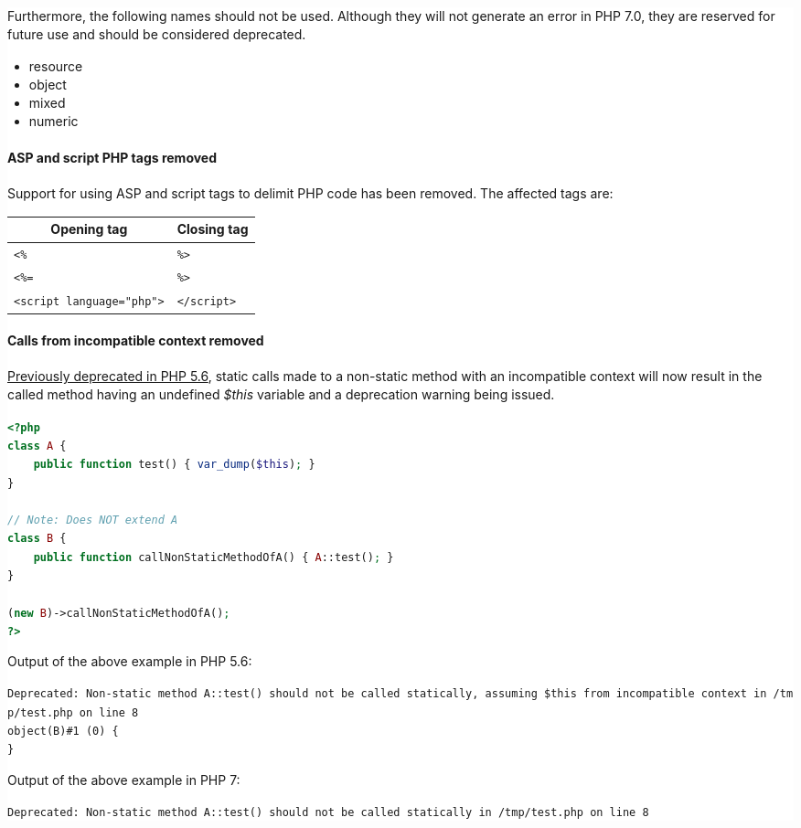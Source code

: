 Furthermore, the following names should not be used. Although they will
not generate an error in PHP 7.0, they are reserved for future use and
should be considered deprecated.

-   <span class="simpara"><span class="type">resource</span></span>
-   <span class="simpara"><span class="type">object</span></span>
-   <span class="simpara"><span class="type">mixed</span></span>
-   <span class="simpara"><span class="type">numeric</span></span>

#### ASP and script PHP tags removed

Support for using ASP and script tags to delimit PHP code has been
removed. The affected tags are:

| Opening tag               | Closing tag |
|---------------------------|-------------|
| `<%`                      | `%>`        |
| `<%=`                     | `%>`        |
| `<script language="php">` | `</script>` |

#### Calls from incompatible context removed

<a href="/migration56/deprecated.html#migration56.deprecated.incompatible-context" class="link">Previously deprecated in PHP 5.6</a>,
static calls made to a non-static method with an incompatible context
will now result in the called method having an undefined *$this*
variable and a deprecation warning being issued.

``` php
<?php
class A {
    public function test() { var_dump($this); }
}

// Note: Does NOT extend A
class B {
    public function callNonStaticMethodOfA() { A::test(); }
}

(new B)->callNonStaticMethodOfA();
?>
```

Output of the above example in PHP 5.6:

    Deprecated: Non-static method A::test() should not be called statically, assuming $this from incompatible context in /tmp/test.php on line 8
    object(B)#1 (0) {
    }

Output of the above example in PHP 7:

    Deprecated: Non-static method A::test() should not be called statically in /tmp/test.php on line 8
